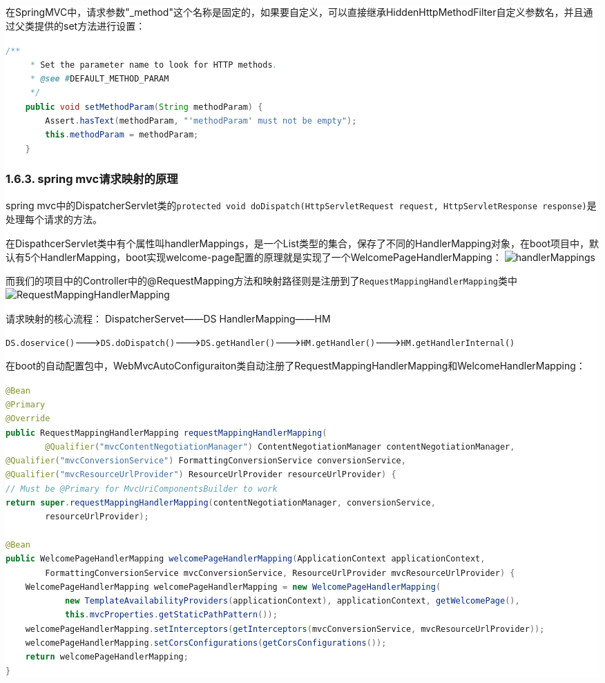 在SpringMVC中，请求参数"_method"这个名称是固定的，如果要自定义，可以直接继承HiddenHttpMethodFilter自定义参数名，并且通过父类提供的set方法进行设置：
```java
/**
	 * Set the parameter name to look for HTTP methods.
	 * @see #DEFAULT_METHOD_PARAM
	 */
	public void setMethodParam(String methodParam) {
		Assert.hasText(methodParam, "'methodParam' must not be empty");
		this.methodParam = methodParam;
	}

```

### 1.6.3. spring mvc请求映射的原理
spring mvc中的DispatcherServlet类的`protected void doDispatch(HttpServletRequest request, HttpServletResponse response)`是处理每个请求的方法。

在DispathcerServlet类中有个属性叫handlerMappings，是一个List类型的集合，保存了不同的HandlerMapping对象，在boot项目中，默认有5个HandlerMapping，boot实现welcome-page配置的原理就是实现了一个WelcomePageHandlerMapping：
![handlerMappings](https://s4.ax1x.com/2022/02/25/bk8Cex.png)

而我们的项目中的Controller中的@RequestMapping方法和映射路径则是注册到了`RequestMappingHandlerMapping`类中
![RequestMappingHandlerMapping](https://s4.ax1x.com/2022/02/25/bk8Pw6.png)




请求映射的核心流程：
DispatcherServet——DS
HandlerMapping——HM

`DS.doservice()`--->`DS.doDispatch()`--->`DS.getHandler()`--->`HM.getHandler()`--->`HM.getHandlerInternal()`


在boot的自动配置包中，WebMvcAutoConfiguraiton类自动注册了RequestMappingHandlerMapping和WelcomeHandlerMapping：
```java
@Bean
@Primary
@Override
public RequestMappingHandlerMapping requestMappingHandlerMapping(
		@Qualifier("mvcContentNegotiationManager") ContentNegotiationManager contentNegotiationManager,
@Qualifier("mvcConversionService") FormattingConversionService conversionService,
@Qualifier("mvcResourceUrlProvider") ResourceUrlProvider resourceUrlProvider) {
// Must be @Primary for MvcUriComponentsBuilder to work
return super.requestMappingHandlerMapping(contentNegotiationManager, conversionService,
		resourceUrlProvider);

@Bean
public WelcomePageHandlerMapping welcomePageHandlerMapping(ApplicationContext applicationContext,
		FormattingConversionService mvcConversionService, ResourceUrlProvider mvcResourceUrlProvider) {
	WelcomePageHandlerMapping welcomePageHandlerMapping = new WelcomePageHandlerMapping(
			new TemplateAvailabilityProviders(applicationContext), applicationContext, getWelcomePage(),
			this.mvcProperties.getStaticPathPattern());
	welcomePageHandlerMapping.setInterceptors(getInterceptors(mvcConversionService, mvcResourceUrlProvider));
	welcomePageHandlerMapping.setCorsConfigurations(getCorsConfigurations());
	return welcomePageHandlerMapping;
}
```
